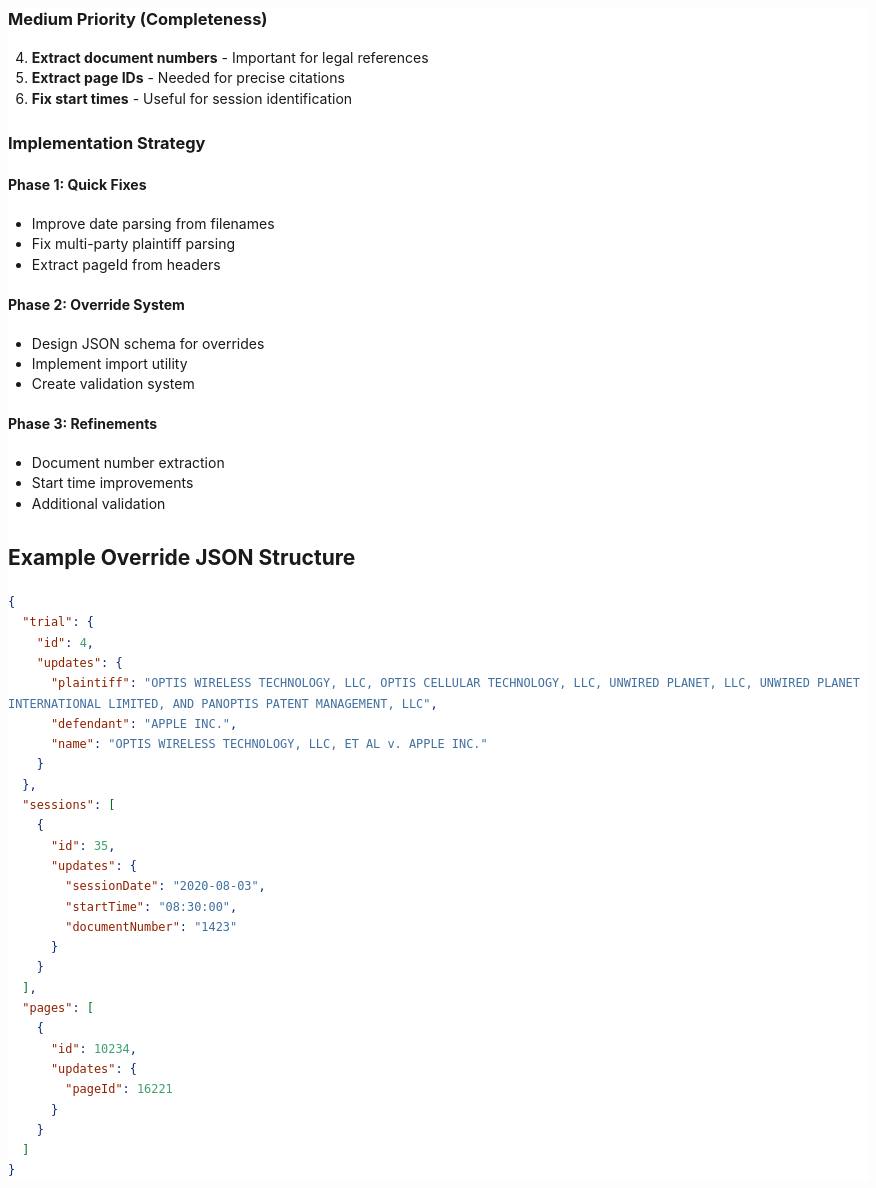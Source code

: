 ### Medium Priority (Completeness)
4. **Extract document numbers** - Important for legal references
5. **Extract page IDs** - Needed for precise citations
6. **Fix start times** - Useful for session identification

### Implementation Strategy

#### Phase 1: Quick Fixes
- Improve date parsing from filenames
- Fix multi-party plaintiff parsing
- Extract pageId from headers

#### Phase 2: Override System
- Design JSON schema for overrides
- Implement import utility
- Create validation system

#### Phase 3: Refinements
- Document number extraction
- Start time improvements
- Additional validation

## Example Override JSON Structure

```json
{
  "trial": {
    "id": 4,
    "updates": {
      "plaintiff": "OPTIS WIRELESS TECHNOLOGY, LLC, OPTIS CELLULAR TECHNOLOGY, LLC, UNWIRED PLANET, LLC, UNWIRED PLANET INTERNATIONAL LIMITED, AND PANOPTIS PATENT MANAGEMENT, LLC",
      "defendant": "APPLE INC.",
      "name": "OPTIS WIRELESS TECHNOLOGY, LLC, ET AL v. APPLE INC."
    }
  },
  "sessions": [
    {
      "id": 35,
      "updates": {
        "sessionDate": "2020-08-03",
        "startTime": "08:30:00",
        "documentNumber": "1423"
      }
    }
  ],
  "pages": [
    {
      "id": 10234,
      "updates": {
        "pageId": 16221
      }
    }
  ]
}
```
